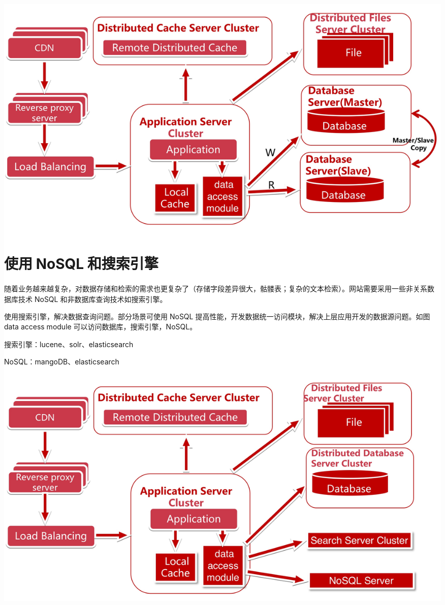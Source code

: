 ![图片来自慕课网Geely讲师的手记](../../images/Architecture-distributedFileSystem.jpg)

# 使用 NoSQL 和搜索引擎

随着业务越来越复杂，对数据存储和检索的需求也更复杂了（存储字段差异很大，骷髅表；复杂的文本检索）。网站需要采用一些非关系数据库技术 NoSQL 和非数据库查询技术如搜索引擎。

使用搜索引擎，解决数据查询问题。部分场景可使用 NoSQL 提高性能，开发数据统一访问模块，解决上层应用开发的数据源问题。如图 data access module 可以访问数据库，搜索引擎，NoSQL。

搜索引擎：lucene、solr、elasticsearch

NoSQL：mangoDB、elasticsearch

![图片来自慕课网Geely讲师的手记](../../images/Architecture-SplitSearchEngine.jpg)
